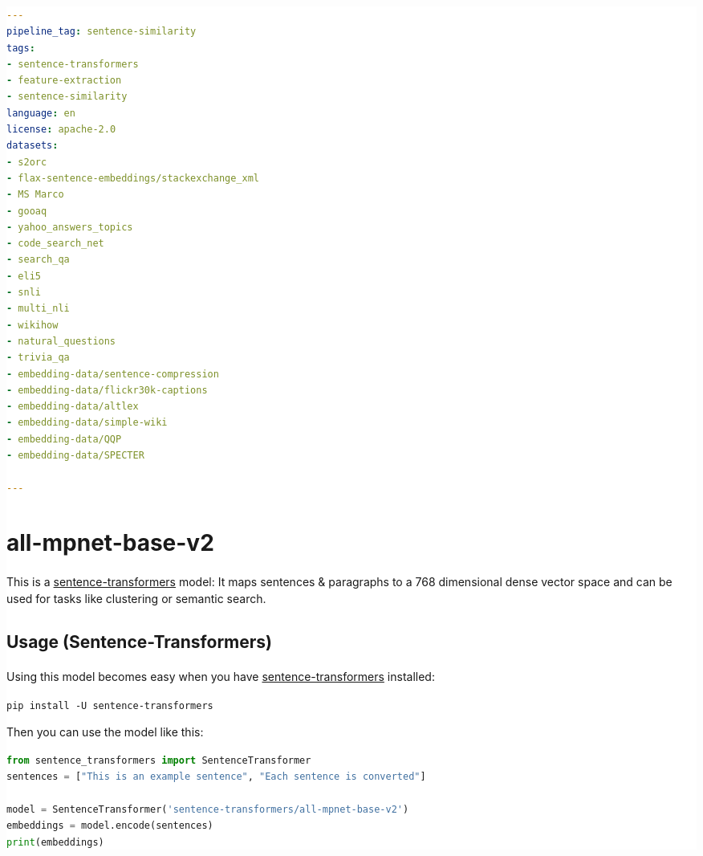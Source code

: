 ```yaml
---
pipeline_tag: sentence-similarity
tags:
- sentence-transformers
- feature-extraction
- sentence-similarity
language: en
license: apache-2.0
datasets:
- s2orc
- flax-sentence-embeddings/stackexchange_xml
- MS Marco
- gooaq
- yahoo_answers_topics
- code_search_net
- search_qa
- eli5
- snli
- multi_nli
- wikihow
- natural_questions
- trivia_qa
- embedding-data/sentence-compression
- embedding-data/flickr30k-captions
- embedding-data/altlex
- embedding-data/simple-wiki
- embedding-data/QQP
- embedding-data/SPECTER

---
```



# all-mpnet-base-v2
This is a [sentence-transformers](https://www.SBERT.net) model: It maps sentences & paragraphs to a 768 dimensional dense vector space and can be used for tasks like clustering or semantic search.

## Usage (Sentence-Transformers)
Using this model becomes easy when you have [sentence-transformers](https://www.SBERT.net) installed:

```
pip install -U sentence-transformers
```

Then you can use the model like this:
```python
from sentence_transformers import SentenceTransformer
sentences = ["This is an example sentence", "Each sentence is converted"]

model = SentenceTransformer('sentence-transformers/all-mpnet-base-v2')
embeddings = model.encode(sentences)
print(embeddings)
```
